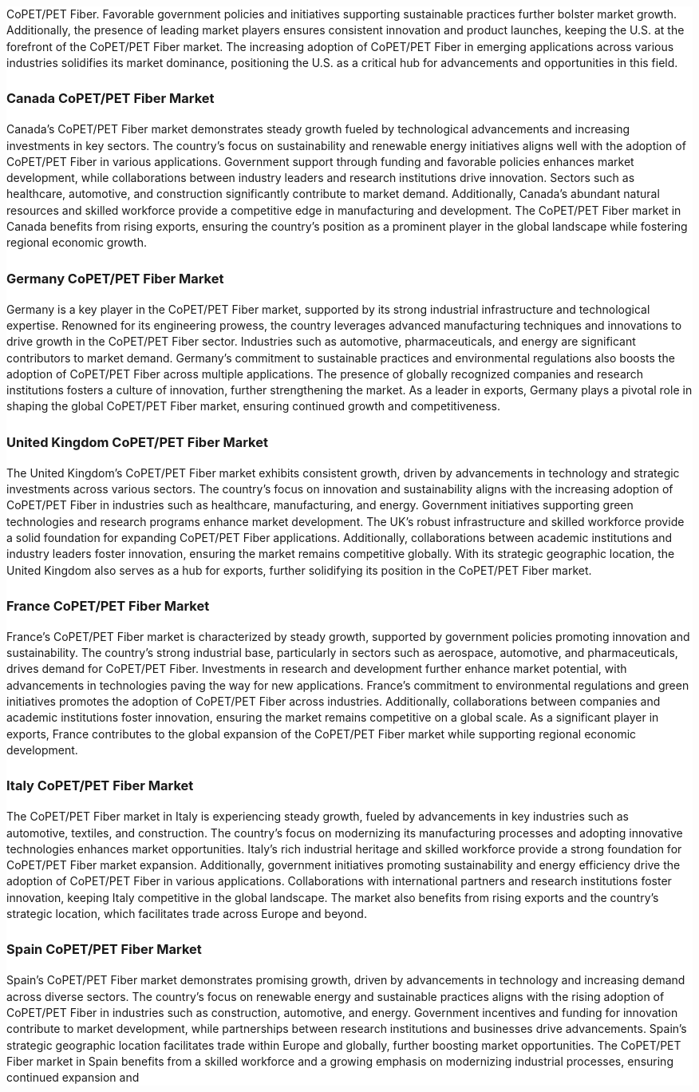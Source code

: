 CoPET/PET Fiber. Favorable government policies and initiatives supporting sustainable practices further bolster market growth. Additionally, the presence of leading market players ensures consistent innovation and product launches, keeping the U.S. at the forefront of the CoPET/PET Fiber market. The increasing adoption of CoPET/PET Fiber in emerging applications across various industries solidifies its market dominance, positioning the U.S. as a critical hub for advancements and opportunities in this field.</p><h3>Canada CoPET/PET Fiber Market</h3><p>Canada&rsquo;s CoPET/PET Fiber market demonstrates steady growth fueled by technological advancements and increasing investments in key sectors. The country&rsquo;s focus on sustainability and renewable energy initiatives aligns well with the adoption of CoPET/PET Fiber in various applications. Government support through funding and favorable policies enhances market development, while collaborations between industry leaders and research institutions drive innovation. Sectors such as healthcare, automotive, and construction significantly contribute to market demand. Additionally, Canada&rsquo;s abundant natural resources and skilled workforce provide a competitive edge in manufacturing and development. The CoPET/PET Fiber market in Canada benefits from rising exports, ensuring the country&rsquo;s position as a prominent player in the global landscape while fostering regional economic growth.</p><h3>Germany CoPET/PET Fiber Market</h3><p>Germany is a key player in the CoPET/PET Fiber market, supported by its strong industrial infrastructure and technological expertise. Renowned for its engineering prowess, the country leverages advanced manufacturing techniques and innovations to drive growth in the CoPET/PET Fiber sector. Industries such as automotive, pharmaceuticals, and energy are significant contributors to market demand. Germany&rsquo;s commitment to sustainable practices and environmental regulations also boosts the adoption of CoPET/PET Fiber across multiple applications. The presence of globally recognized companies and research institutions fosters a culture of innovation, further strengthening the market. As a leader in exports, Germany plays a pivotal role in shaping the global CoPET/PET Fiber market, ensuring continued growth and competitiveness.</p><h3>United Kingdom CoPET/PET Fiber Market</h3><p>The United Kingdom&rsquo;s CoPET/PET Fiber market exhibits consistent growth, driven by advancements in technology and strategic investments across various sectors. The country&rsquo;s focus on innovation and sustainability aligns with the increasing adoption of CoPET/PET Fiber in industries such as healthcare, manufacturing, and energy. Government initiatives supporting green technologies and research programs enhance market development. The UK&rsquo;s robust infrastructure and skilled workforce provide a solid foundation for expanding CoPET/PET Fiber applications. Additionally, collaborations between academic institutions and industry leaders foster innovation, ensuring the market remains competitive globally. With its strategic geographic location, the United Kingdom also serves as a hub for exports, further solidifying its position in the CoPET/PET Fiber market.</p><h3>France CoPET/PET Fiber Market</h3><p>France&rsquo;s CoPET/PET Fiber market is characterized by steady growth, supported by government policies promoting innovation and sustainability. The country&rsquo;s strong industrial base, particularly in sectors such as aerospace, automotive, and pharmaceuticals, drives demand for CoPET/PET Fiber. Investments in research and development further enhance market potential, with advancements in technologies paving the way for new applications. France&rsquo;s commitment to environmental regulations and green initiatives promotes the adoption of CoPET/PET Fiber across industries. Additionally, collaborations between companies and academic institutions foster innovation, ensuring the market remains competitive on a global scale. As a significant player in exports, France contributes to the global expansion of the CoPET/PET Fiber market while supporting regional economic development.</p><h3>Italy CoPET/PET Fiber Market</h3><p>The CoPET/PET Fiber market in Italy is experiencing steady growth, fueled by advancements in key industries such as automotive, textiles, and construction. The country&rsquo;s focus on modernizing its manufacturing processes and adopting innovative technologies enhances market opportunities. Italy&rsquo;s rich industrial heritage and skilled workforce provide a strong foundation for CoPET/PET Fiber market expansion. Additionally, government initiatives promoting sustainability and energy efficiency drive the adoption of CoPET/PET Fiber in various applications. Collaborations with international partners and research institutions foster innovation, keeping Italy competitive in the global landscape. The market also benefits from rising exports and the country&rsquo;s strategic location, which facilitates trade across Europe and beyond.</p><h3>Spain CoPET/PET Fiber Market</h3><p>Spain&rsquo;s CoPET/PET Fiber market demonstrates promising growth, driven by advancements in technology and increasing demand across diverse sectors. The country&rsquo;s focus on renewable energy and sustainable practices aligns with the rising adoption of CoPET/PET Fiber in industries such as construction, automotive, and energy. Government incentives and funding for innovation contribute to market development, while partnerships between research institutions and businesses drive advancements. Spain&rsquo;s strategic geographic location facilitates trade within Europe and globally, further boosting market opportunities. The CoPET/PET Fiber market in Spain benefits from a skilled workforce and a growing emphasis on modernizing industrial processes, ensuring continued expansion and